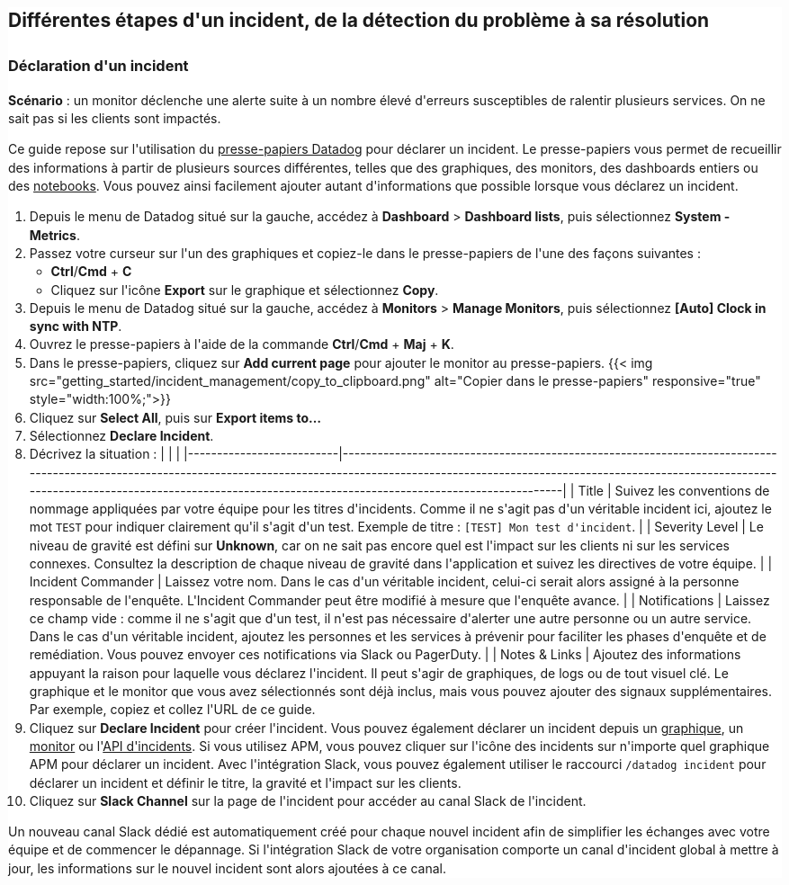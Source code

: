 ## Différentes étapes d'un incident, de la détection du problème à sa résolution

### Déclaration d'un incident

**Scénario** : un monitor déclenche une alerte suite à un nombre élevé d'erreurs susceptibles de ralentir plusieurs services. On ne sait pas si les clients sont impactés.

Ce guide repose sur l'utilisation du [presse-papiers Datadog][2] pour déclarer un incident. Le presse-papiers vous permet de recueillir des informations à partir de plusieurs sources différentes, telles que des graphiques, des monitors, des dashboards entiers ou des [notebooks][3]. Vous pouvez ainsi facilement ajouter autant d'informations que possible lorsque vous déclarez un incident.

1. Depuis le menu de Datadog situé sur la gauche, accédez à **Dashboard** > **Dashboard lists**, puis sélectionnez **System - Metrics**.
2. Passez votre curseur sur l'un des graphiques et copiez-le dans le presse-papiers de l'une des façons suivantes :
    - **Ctrl**/**Cmd** + **C**
    - Cliquez sur l'icône **Export** sur le graphique et sélectionnez **Copy**.
3. Depuis le menu de Datadog situé sur la gauche, accédez à **Monitors** > **Manage Monitors**, puis sélectionnez **[Auto] Clock in sync with NTP**.
4. Ouvrez le presse-papiers à l'aide de la commande **Ctrl**/**Cmd** + **Maj** + **K**.
5. Dans le presse-papiers, cliquez sur **Add current page** pour ajouter le monitor au presse-papiers.
{{< img src="getting_started/incident_management/copy_to_clipboard.png" alt="Copier dans le presse-papiers" responsive="true" style="width:100%;">}}
6. Cliquez sur **Select All**, puis sur **Export items to…**
7. Sélectionnez **Declare Incident**.
8. Décrivez la situation :
|                          |                                                                                                                                                                                                                                                                                                        |
|--------------------------|--------------------------------------------------------------------------------------------------------------------------------------------------------------------------------------------------------------------------------------------------------------------------------------------------------|
| Title                    | Suivez les conventions de nommage appliquées par votre équipe pour les titres d'incidents. Comme il ne s'agit pas d'un véritable incident ici, ajoutez le mot `TEST` pour indiquer clairement qu'il s'agit d'un test. Exemple de titre : `[TEST] Mon test d'incident`.                                                                      |
| Severity Level           | Le niveau de gravité est défini sur **Unknown**, car on ne sait pas encore quel est l'impact sur les clients ni sur les services connexes. Consultez la description de chaque niveau de gravité dans l'application et suivez les directives de votre équipe.                                                                                |
| Incident Commander       | Laissez votre nom. Dans le cas d'un véritable incident, celui-ci serait alors assigné à la personne responsable de l'enquête. L'Incident Commander peut être modifié à mesure que l'enquête avance.                                                                                 |
| Notifications            | Laissez ce champ vide : comme il ne s'agit que d'un test, il n'est pas nécessaire d'alerter une autre personne ou un autre service. Dans le cas d'un véritable incident, ajoutez les personnes et les services à prévenir pour faciliter les phases d'enquête et de remédiation. Vous pouvez envoyer ces notifications via Slack ou PagerDuty. |
| Notes & Links            | Ajoutez des informations appuyant la raison pour laquelle vous déclarez l'incident. Il peut s'agir de graphiques, de logs ou de tout visuel clé. Le graphique et le monitor que vous avez sélectionnés sont déjà inclus, mais vous pouvez ajouter des signaux supplémentaires. Par exemple, copiez et collez l'URL de ce guide.
9. Cliquez sur **Declare Incident** pour créer l'incident.
   Vous pouvez également déclarer un incident depuis un [graphique][4], un [monitor][5] ou l'[API d'incidents][6]. Si vous utilisez APM, vous pouvez cliquer sur l'icône des incidents sur n'importe quel graphique APM pour déclarer un incident.
Avec l'intégration Slack, vous pouvez également utiliser le raccourci `/datadog incident` pour déclarer un incident et définir le titre, la gravité et l'impact sur les clients.
10. Cliquez sur **Slack Channel** sur la page de l'incident pour accéder au canal Slack de l'incident.

Un nouveau canal Slack dédié est automatiquement créé pour chaque nouvel incident afin de simplifier les échanges avec votre équipe et de commencer le dépannage. Si l'intégration Slack de votre organisation comporte un canal d'incident global à mettre à jour, les informations sur le nouvel incident sont alors ajoutées à ce canal.


[1]: /fr/integrations/slack/
[2]: /fr/service_management/incident_management/datadog_clipboard
[3]: /fr/notebooks/#overview
[4]: /fr/service_management/incident_management/#from-a-graph
[5]: /fr/service_management/incident_management/#from-a-monitor
[6]: /fr/api/latest/incidents/#create-an-incident
[7]: https://app.datadoghq.com/notebook/list
[8]: https://app.datadoghq.com/incidents/settings#Messages
[9]: /fr/service_management/incident_management/#status-levels
[10]: /fr/service_management/incident_management/incident_settings
[11]: https://app.datadoghq.com/incidents/settings
[12]: /fr/service_management/mobile/
[13]: https://apps.apple.com/app/datadog/id1391380318
[14]: https://play.google.com/store/apps/details?id=com.datadog.app